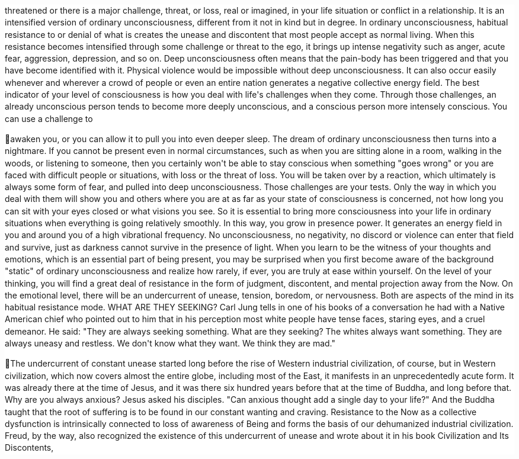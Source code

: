 threatened or there is a major challenge, threat, or loss, real or
imagined, in your life situation or conflict in a relationship. It is an
intensified version of ordinary unconsciousness, different from it not
in kind but in degree. In ordinary unconsciousness, habitual resistance
to or denial of what is creates the unease and discontent that most
people accept as normal living. When this resistance becomes intensified
through some challenge or threat to the ego, it brings up intense
negativity such as anger, acute fear, aggression, depression, and so on.
Deep unconsciousness often means that the pain-body has been triggered
and that you have become identified with it. Physical violence would be
impossible without deep unconsciousness. It can also occur easily
whenever and wherever a crowd of people or even an entire nation
generates a negative collective energy field. The best indicator of your
level of consciousness is how you deal with life's challenges when they
come. Through those challenges, an already unconscious person tends to
become more deeply unconscious, and a conscious person more intensely
conscious. You can use a challenge to

awaken you, or you can allow it to pull you into even deeper sleep. The
dream of ordinary unconsciousness then turns into a nightmare. If you
cannot be present even in normal circumstances, such as when you are
sitting alone in a room, walking in the woods, or listening to someone,
then you certainly won't be able to stay conscious when something "goes
wrong" or you are faced with difficult people or situations, with loss
or the threat of loss. You will be taken over by a reaction, which
ultimately is always some form of fear, and pulled into deep
unconsciousness. Those challenges are your tests. Only the way in which
you deal with them will show you and others where you are at as far as
your state of consciousness is concerned, not how long you can sit with
your eyes closed or what visions you see. So it is essential to bring
more consciousness into your life in ordinary situations when everything
is going relatively smoothly. In this way, you grow in presence power.
It generates an energy field in you and around you of a high vibrational
frequency. No unconsciousness, no negativity, no discord or violence can
enter that field and survive, just as darkness cannot survive in the
presence of light. When you learn to be the witness of your thoughts and
emotions, which is an essential part of being present, you may be
surprised when you first become aware of the background "static" of
ordinary unconsciousness and realize how rarely, if ever, you are truly
at ease within yourself. On the level of your thinking, you will find a
great deal of resistance in the form of judgment, discontent, and mental
projection away from the Now. On the emotional level, there will be an
undercurrent of unease, tension, boredom, or nervousness. Both are
aspects of the mind in its habitual resistance mode. WHAT ARE THEY
SEEKING? Carl Jung tells in one of his books of a conversation he had
with a Native American chief who pointed out to him that in his
perception most white people have tense faces, staring eyes, and a cruel
demeanor. He said: "They are always seeking something. What are they
seeking? The whites always want something. They are always uneasy and
restless. We don't know what they want. We think they are mad."

The undercurrent of constant unease started long before the rise of
Western industrial civilization, of course, but in Western civilization,
which now covers almost the entire globe, including most of the East, it
manifests in an unprecedentedly acute form. It was already there at the
time of Jesus, and it was there six hundred years before that at the
time of Buddha, and long before that. Why are you always anxious? Jesus
asked his disciples. "Can anxious thought add a single day to your
life?" And the Buddha taught that the root of suffering is to be found
in our constant wanting and craving. Resistance to the Now as a
collective dysfunction is intrinsically connected to loss of awareness
of Being and forms the basis of our dehumanized industrial civilization.
Freud, by the way, also recognized the existence of this undercurrent of
unease and wrote about it in his book Civilization and Its Discontents,